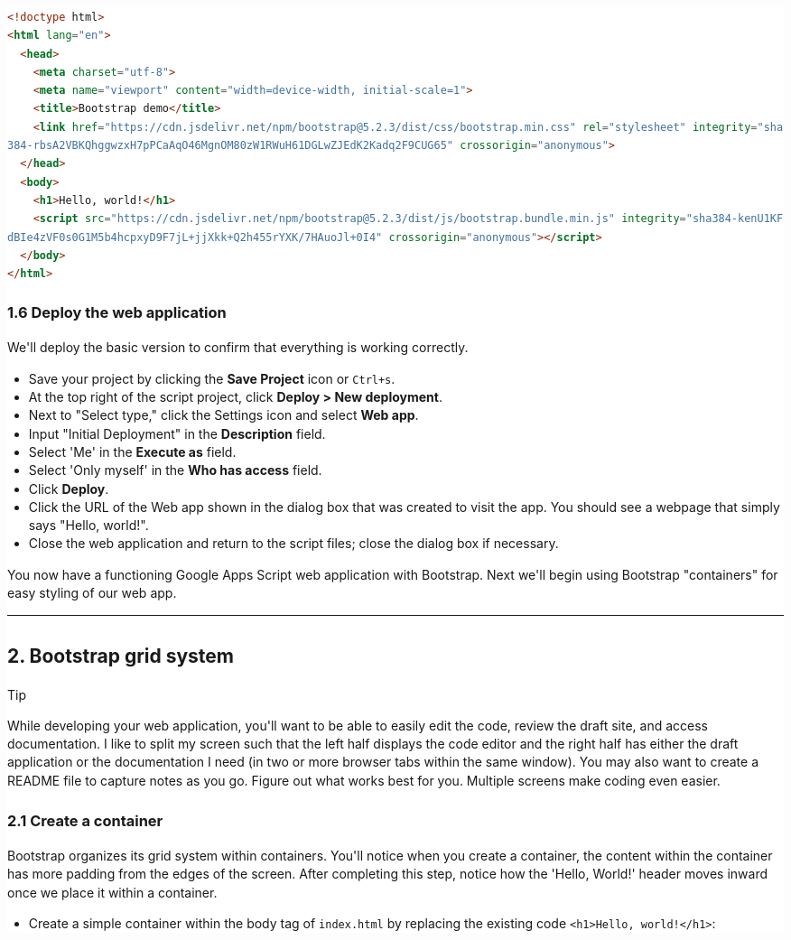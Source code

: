 ```html title="index.html"
<!doctype html>  
<html lang="en">  
  <head>  
    <meta charset="utf-8">  
    <meta name="viewport" content="width=device-width, initial-scale=1">  
    <title>Bootstrap demo</title>  
    <link href="https://cdn.jsdelivr.net/npm/bootstrap@5.2.3/dist/css/bootstrap.min.css" rel="stylesheet" integrity="sha384-rbsA2VBKQhggwzxH7pPCaAqO46MgnOM80zW1RWuH61DGLwZJEdK2Kadq2F9CUG65" crossorigin="anonymous">  
  </head>  
  <body>  
    <h1>Hello, world!</h1>  
    <script src="https://cdn.jsdelivr.net/npm/bootstrap@5.2.3/dist/js/bootstrap.bundle.min.js" integrity="sha384-kenU1KFdBIe4zVF0s0G1M5b4hcpxyD9F7jL+jjXkk+Q2h455rYXK/7HAuoJl+0I4" crossorigin="anonymous"></script>  
  </body>  
</html>
```
### 1.6 Deploy the web application
We'll deploy the basic version to confirm that everything is working correctly.
- Save your project by clicking the **Save Project** icon or `Ctrl+s`.
- At the top right of the script project, click **Deploy > New deployment**.
- Next to "Select type," click the Settings icon and select **Web app**.
- Input "Initial Deployment" in the **Description** field.
- Select 'Me' in the **Execute as** field.
- Select 'Only myself' in the **Who has access** field.
- Click **Deploy**.
- Click the URL of the Web app shown in the dialog box that was created to visit the app. You should see a webpage that simply says "Hello, world!".
- Close the web application and return to the script files; close the dialog box if necessary.

You now have a functioning Google Apps Script web application with Bootstrap. Next we'll begin using Bootstrap "containers" for easy styling of our web app.

---
## 2. Bootstrap grid system

> [!Tip]
> While developing your web application, you'll want to be able to easily edit the code, review the draft site, and access documentation. I like to split my screen such that the left half displays the code editor and the right half has either the draft application or the documentation I need (in two or more browser tabs within the same window). You may also want to create a README file to capture notes as you go. Figure out what works best for you. Multiple screens make coding even easier.
### 2.1 Create a container
Bootstrap organizes its grid system within containers. You'll notice when you create a container, the content within the container has more padding from the edges of the screen. After completing this step, notice how the 'Hello, World!' header moves inward once we place it within a container.
- Create a simple container within the body tag of `index.html` by replacing the existing code `<h1>Hello, world!</h1>`:
